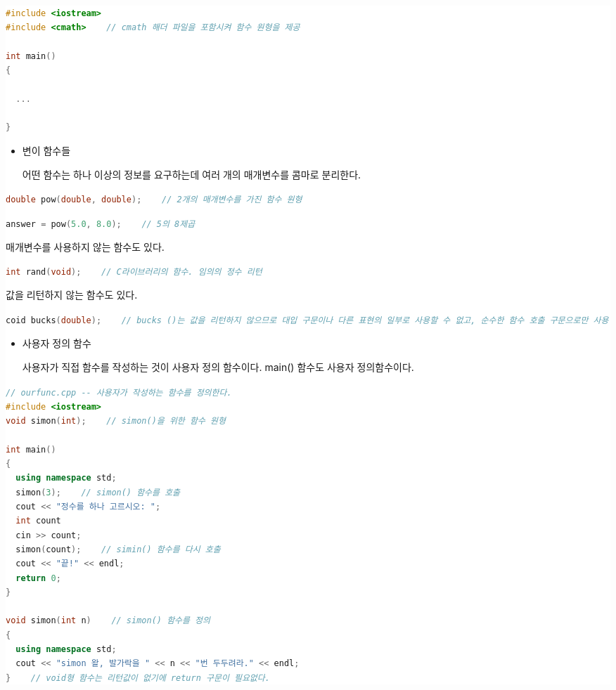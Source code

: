 ```cpp
#include <iostream>
#include <cmath>    // cmath 해더 파일을 포함시켜 함수 원형을 제공

int main()
{

  ...

}
```

* 변이 함수들

  어떤 함수는 하나 이상의 정보를 요구하는데 여러 개의 매개변수를 콤마로 분리한다.

```cpp
double pow(double, double);    // 2개의 매개변수를 가진 함수 원형
```

```cpp
answer = pow(5.0, 8.0);    // 5의 8제곱
```

  매개변수를 사용하지 않는 함수도 있다.

```cpp
int rand(void);    // C라이브러리의 함수. 임의의 정수 리턴
```

  값을 리턴하지 않는 함수도 있다.

```cpp
coid bucks(double);    // bucks ()는 값을 리턴하지 않으므로 대입 구문이나 다른 표현의 일부로 사용할 수 없고, 순수한 함수 호출 구문으로만 사용
```

* 사용자 정의 함수

  사용자가 직접 함수를 작성하는 것이 사용자 정의 함수이다. main() 함수도 사용자 정의함수이다.

```cpp
// ourfunc.cpp -- 사용자가 작성하는 함수를 정의한다.
#include <iostream>
void simon(int);    // simon()을 위한 함수 원형

int main()
{
  using namespace std;
  simon(3);    // simon() 함수를 호출
  cout << "정수를 하나 고르시오: ";
  int count
  cin >> count;
  simon(count);    // simin() 함수를 다시 호출
  cout << "끝!" << endl;
  return 0;
}

void simon(int n)    // simon() 함수를 정의
{
  using namespace std;
  cout << "simon 왈, 발가락을 " << n << "번 두두려라." << endl;
}    // void형 함수는 리턴값이 없기에 return 구문이 필요없다.
```
